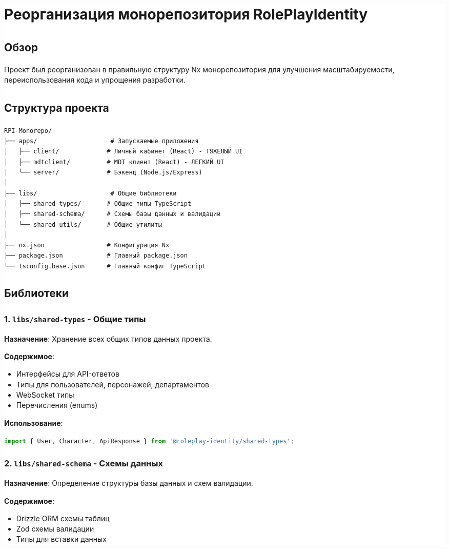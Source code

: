# Реорганизация монорепозитория RolePlayIdentity

## Обзор

Проект был реорганизован в правильную структуру Nx монорепозитория для улучшения масштабируемости, переиспользования кода и упрощения разработки.

## Структура проекта

```
RPI-Monorepo/
├── apps/                    # Запускаемые приложения
│   ├── client/             # Личный кабинет (React) - ТЯЖЕЛЫЙ UI
│   ├── mdtclient/          # MDT клиент (React) - ЛЕГКИЙ UI
│   └── server/             # Бэкенд (Node.js/Express)
│
├── libs/                    # Общие библиотеки
│   ├── shared-types/       # Общие типы TypeScript
│   ├── shared-schema/      # Схемы базы данных и валидации
│   └── shared-utils/       # Общие утилиты
│
├── nx.json                 # Конфигурация Nx
├── package.json            # Главный package.json
└── tsconfig.base.json      # Главный конфиг TypeScript
```

## Библиотеки

### 1. `libs/shared-types` - Общие типы

**Назначение**: Хранение всех общих типов данных проекта.

**Содержимое**:
- Интерфейсы для API-ответов
- Типы для пользователей, персонажей, департаментов
- WebSocket типы
- Перечисления (enums)

**Использование**:
```typescript
import { User, Character, ApiResponse } from '@roleplay-identity/shared-types';
```

### 2. `libs/shared-schema` - Схемы данных

**Назначение**: Определение структуры базы данных и схем валидации.

**Содержимое**:
- Drizzle ORM схемы таблиц
- Zod схемы валидации
- Типы для вставки данных
